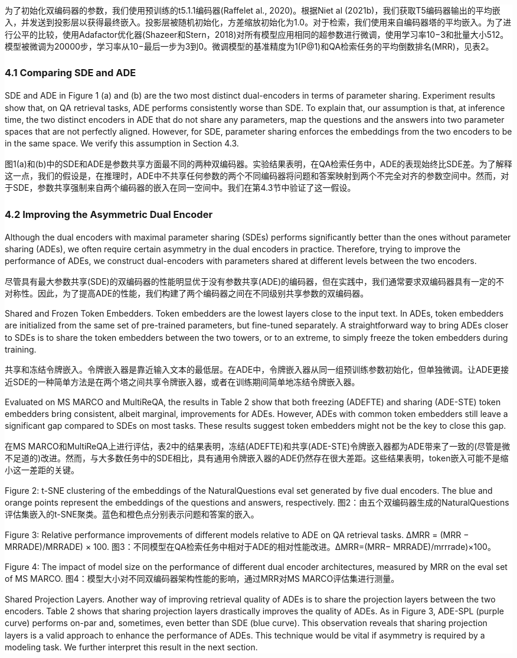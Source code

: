 为了初始化双编码器的参数，我们使用预训练的t5.1.1编码器(Raffelet al., 2020)。根据Niet al (2021b)，我们获取T5编码器输出的平均嵌入，并发送到投影层以获得最终嵌入。投影层被随机初始化，方差缩放初始化为1.0。对于检索，我们使用来自编码器塔的平均嵌入。为了进行公平的比较，使用Adafactor优化器(Shazeer和Stern，2018)对所有模型应用相同的超参数进行微调，使用学习率10−3和批量大小512。模型被微调为20000步，学习率从10−最后一步为3到0。微调模型的基准精度为1(P@1)和QA检索任务的平均倒数排名(MRR)，见表2。

### 4.1 Comparing SDE and ADE
SDE and ADE in Figure 1 (a) and (b) are the two most distinct dual-encoders in terms of parameter sharing. Experiment results show that, on QA retrieval tasks, ADE performs consistently worse than SDE. To explain that, our assumption is that, at inference time, the two distinct encoders in ADE that do not share any parameters, map the questions and the answers into two parameter spaces that are not perfectly aligned. However, for SDE, parameter sharing enforces the embeddings from the two encoders to be in the same space. We verify this assumption in Section 4.3.

图1(a)和(b)中的SDE和ADE是参数共享方面最不同的两种双编码器。实验结果表明，在QA检索任务中，ADE的表现始终比SDE差。为了解释这一点，我们的假设是，在推理时，ADE中不共享任何参数的两个不同编码器将问题和答案映射到两个不完全对齐的参数空间中。然而，对于SDE，参数共享强制来自两个编码器的嵌入在同一空间中。我们在第4.3节中验证了这一假设。

### 4.2 Improving the Asymmetric Dual Encoder
Although the dual encoders with maximal parameter sharing (SDEs) performs significantly better than the ones without parameter sharing (ADEs), we often require certain asymmetry in the dual encoders in practice. Therefore, trying to improve the performance of ADEs, we construct dual-encoders with parameters shared at different levels between the two encoders.

尽管具有最大参数共享(SDE)的双编码器的性能明显优于没有参数共享(ADE)的编码器，但在实践中，我们通常要求双编码器具有一定的不对称性。因此，为了提高ADE的性能，我们构建了两个编码器之间在不同级别共享参数的双编码器。

Shared and Frozen Token Embedders. Token embedders are the lowest layers close to the input text. In ADEs, token embedders are initialized from the same set of pre-trained parameters, but fine-tuned separately. A straightforward way to bring ADEs closer to SDEs is to share the token embedders between the two towers, or to an extreme, to simply freeze the token embedders during training.

共享和冻结令牌嵌入。令牌嵌入器是靠近输入文本的最低层。在ADE中，令牌嵌入器从同一组预训练参数初始化，但单独微调。让ADE更接近SDE的一种简单方法是在两个塔之间共享令牌嵌入器，或者在训练期间简单地冻结令牌嵌入器。

Evaluated on MS MARCO and MultiReQA, the results in Table 2 show that both freezing (ADEFTE) and sharing (ADE-STE) token embedders bring consistent, albeit marginal, improvements for ADEs. However, ADEs with common token embedders still leave a significant gap compared to SDEs on most tasks. These results suggest token embedders might not be the key to close this gap.

在MS MARCO和MultiReQA上进行评估，表2中的结果表明，冻结(ADEFTE)和共享(ADE-STE)令牌嵌入器都为ADE带来了一致的(尽管是微不足道的)改进。然而，与大多数任务中的SDE相比，具有通用令牌嵌入器的ADE仍然存在很大差距。这些结果表明，token嵌入可能不是缩小这一差距的关键。

Figure 2: t-SNE clustering of the embeddings of the NaturalQuestions eval set generated by five dual encoders. The blue and orange points represent the embeddings of the questions and answers, respectively.
图2：由五个双编码器生成的NaturalQuestions评估集嵌入的t-SNE聚类。蓝色和橙色点分别表示问题和答案的嵌入。

Figure 3: Relative performance improvements of different models relative to ADE on QA retrieval tasks. ∆MRR = (MRR − MRRADE)/MRRADE) × 100.
图3：不同模型在QA检索任务中相对于ADE的相对性能改进。∆MRR=(MRR− MRRADE)/mrrrade)×100。

Figure 4: The impact of model size on the performance of different dual encoder architectures, measured by MRR on the eval set of MS MARCO. 
图4：模型大小对不同双编码器架构性能的影响，通过MRR对MS MARCO评估集进行测量。

Shared Projection Layers. Another way of improving retrieval quality of ADEs is to share the projection layers between the two encoders. Table 2 shows that sharing projection layers drastically improves the quality of ADEs. As in Figure 3, ADE-SPL (purple curve) performs on-par and, sometimes, even better than SDE (blue curve). This observation reveals that sharing projection layers is a valid approach to enhance the performance of ADEs. This technique would be vital if asymmetry is required by a modeling task. We further interpret this result in the next section.
